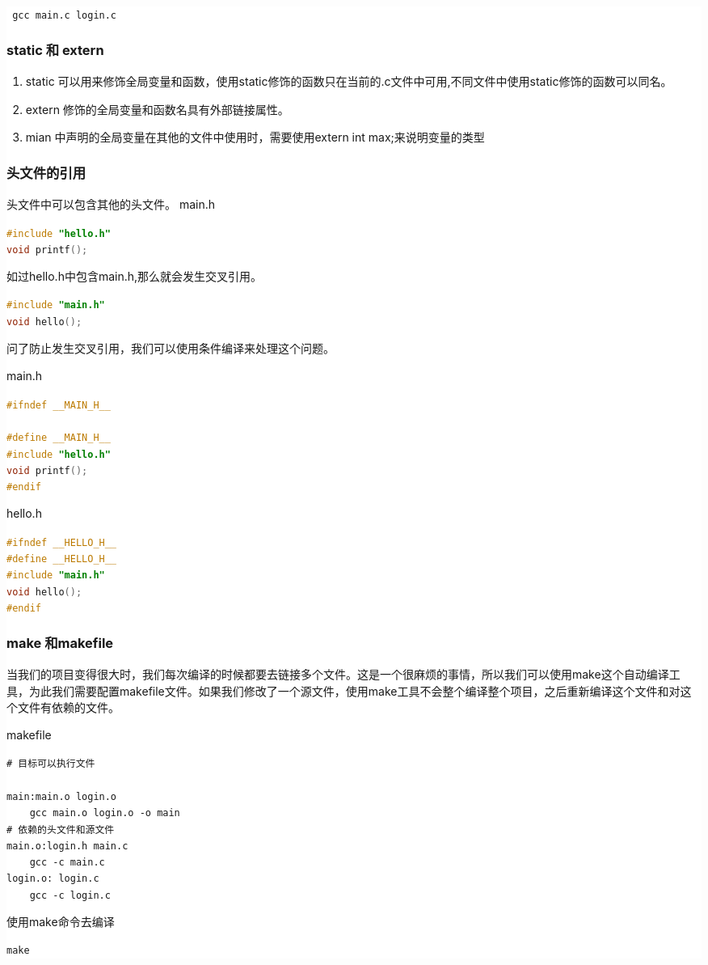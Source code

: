 ```shell
 gcc main.c login.c
```
### static 和 extern
1. static 可以用来修饰全局变量和函数，使用static修饰的函数只在当前的.c文件中可用,不同文件中使用static修饰的函数可以同名。
2. extern 修饰的全局变量和函数名具有外部链接属性。

3. mian 中声明的全局变量在其他的文件中使用时，需要使用extern int max;来说明变量的类型

### 头文件的引用

头文件中可以包含其他的头文件。
main.h
```c
#include "hello.h"
void printf();
```
如过hello.h中包含main.h,那么就会发生交叉引用。
```c
#include "main.h"
void hello();
```
问了防止发生交叉引用，我们可以使用条件编译来处理这个问题。

main.h
```c
#ifndef __MAIN_H__

#define __MAIN_H__
#include "hello.h"
void printf();
#endif
```

hello.h
```c
#ifndef __HELLO_H__
#define __HELLO_H__
#include "main.h"
void hello();
#endif
```
### make 和makefile

当我们的项目变得很大时，我们每次编译的时候都要去链接多个文件。这是一个很麻烦的事情，所以我们可以使用make这个自动编译工具，为此我们需要配置makefile文件。如果我们修改了一个源文件，使用make工具不会整个编译整个项目，之后重新编译这个文件和对这个文件有依赖的文件。

makefile
```
# 目标可以执行文件

main:main.o login.o
    gcc main.o login.o -o main
# 依赖的头文件和源文件
main.o:login.h main.c
    gcc -c main.c
login.o: login.c
    gcc -c login.c
```
使用make命令去编译
```shell
make
```
